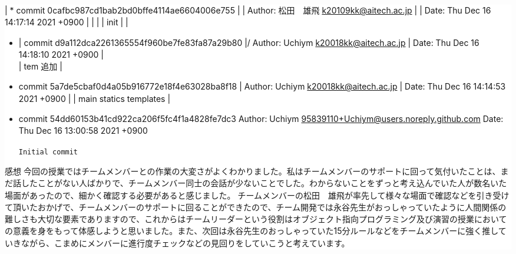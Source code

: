 | * commit 0cafbc987cd1bab2bd0bffe4114ae6604006e755
| | Author: 松田　雄飛 <k20109kk@aitech.ac.jp>
| | Date:   Thu Dec 16 14:17:14 2021 +0900
| | 
| |     init
| | 
* | commit d9a112dca2261365554f960be7fe83fa87a29b80
|/  Author: Uchiym <k20018kk@aitech.ac.jp>
|   Date:   Thu Dec 16 14:18:10 2021 +0900
|   
|       tem 追加
| 
* commit 5a7de5cbaf0d4a05b916772e18f4e63028ba8f18
| Author: Uchiym <k20018kk@aitech.ac.jp>
| Date:   Thu Dec 16 14:14:53 2021 +0900
| 
|     main statics templates
| 
* commit 54dd60153b41cd922ca206f5fc4f1a4828fe7dc3
  Author: Uchiym <95839110+Uchiym@users.noreply.github.com>
  Date:   Thu Dec 16 13:00:58 2021 +0900
  
      Initial commit

</pre>

感想
今回の授業ではチームメンバーとの作業の大変さがよくわかりました。私はチームメンバーのサポートに回って気付いたことは、まだ話したことがない人ばかりで、チームメンバー同士の会話が少ないことでした。わからないことをずっと考え込んでいた人が数名いた場面があったので、細かく確認する必要があると感じました。
チームメンバーの松田　雄飛が率先して様々な場面で確認などを引き受けて頂いたおかげで、チームメンバーのサポートに回ることができたので、チーム開発では永谷先生がおっしゃっていたように人間関係の難しさも大切な要素でありますので、これからはチームリーダーという役割はオブジェクト指向プログラミング及び演習の授業においての意義を身をもって体感しようと思いました。また、次回は永谷先生のおっしゃっていた15分ルールなどをチームメンバーに強く推していきながら、こまめにメンバーに進行度チェックなどの見回りをしていこうと考えています。